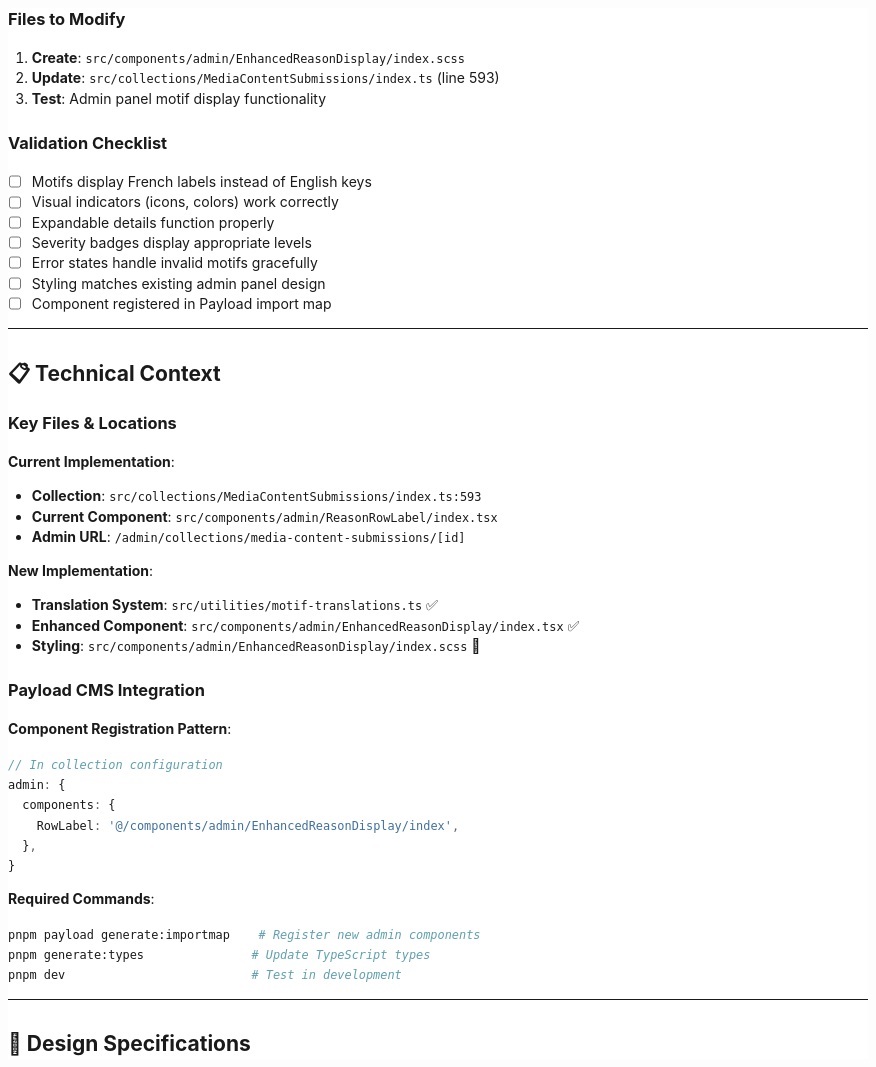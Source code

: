 ### Files to Modify
1. **Create**: `src/components/admin/EnhancedReasonDisplay/index.scss`
2. **Update**: `src/collections/MediaContentSubmissions/index.ts` (line 593)
3. **Test**: Admin panel motif display functionality

### Validation Checklist
- [ ] Motifs display French labels instead of English keys
- [ ] Visual indicators (icons, colors) work correctly
- [ ] Expandable details function properly
- [ ] Severity badges display appropriate levels
- [ ] Error states handle invalid motifs gracefully
- [ ] Styling matches existing admin panel design
- [ ] Component registered in Payload import map

---

## 📋 Technical Context

### Key Files & Locations

**Current Implementation**:
- **Collection**: `src/collections/MediaContentSubmissions/index.ts:593`
- **Current Component**: `src/components/admin/ReasonRowLabel/index.tsx`
- **Admin URL**: `/admin/collections/media-content-submissions/[id]`

**New Implementation**:
- **Translation System**: `src/utilities/motif-translations.ts` ✅
- **Enhanced Component**: `src/components/admin/EnhancedReasonDisplay/index.tsx` ✅
- **Styling**: `src/components/admin/EnhancedReasonDisplay/index.scss` 🔄

### Payload CMS Integration

**Component Registration Pattern**:
```typescript
// In collection configuration
admin: {
  components: {
    RowLabel: '@/components/admin/EnhancedReasonDisplay/index',
  },
}
```

**Required Commands**:
```bash
pnpm payload generate:importmap    # Register new admin components
pnpm generate:types               # Update TypeScript types
pnpm dev                          # Test in development
```

---

## 🎨 Design Specifications
